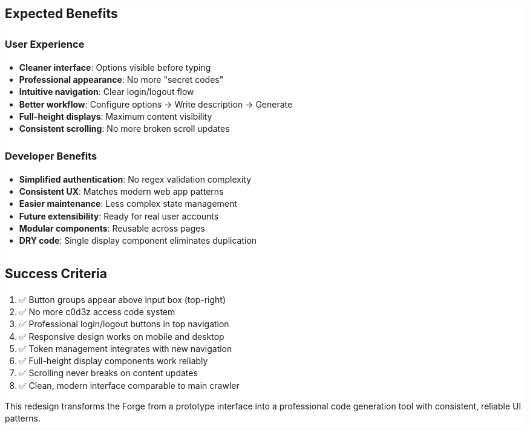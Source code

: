 ## Expected Benefits

### User Experience
- **Cleaner interface**: Options visible before typing
- **Professional appearance**: No more "secret codes"
- **Intuitive navigation**: Clear login/logout flow
- **Better workflow**: Configure options → Write description → Generate
- **Full-height displays**: Maximum content visibility
- **Consistent scrolling**: No more broken scroll updates

### Developer Benefits
- **Simplified authentication**: No regex validation complexity
- **Consistent UX**: Matches modern web app patterns
- **Easier maintenance**: Less complex state management
- **Future extensibility**: Ready for real user accounts
- **Modular components**: Reusable across pages
- **DRY code**: Single display component eliminates duplication

## Success Criteria
1. ✅ Button groups appear above input box (top-right)
2. ✅ No more c0d3z access code system
3. ✅ Professional login/logout buttons in top navigation
4. ✅ Responsive design works on mobile and desktop
5. ✅ Token management integrates with new navigation
6. ✅ Full-height display components work reliably
7. ✅ Scrolling never breaks on content updates
8. ✅ Clean, modern interface comparable to main crawler

This redesign transforms the Forge from a prototype interface into a professional code generation tool with consistent, reliable UI patterns.